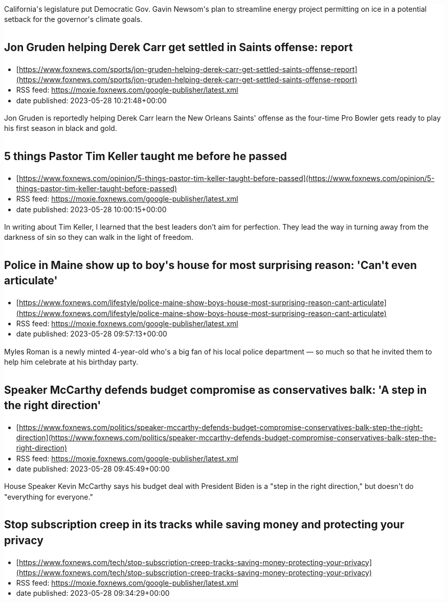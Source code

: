 California&apos;s legislature put Democratic Gov. Gavin Newsom&apos;s plan to streamline energy project permitting on ice in a potential setback for the governor&apos;s climate goals.

## Jon Gruden helping Derek Carr get settled in Saints offense: report
 - [https://www.foxnews.com/sports/jon-gruden-helping-derek-carr-get-settled-saints-offense-report](https://www.foxnews.com/sports/jon-gruden-helping-derek-carr-get-settled-saints-offense-report)
 - RSS feed: https://moxie.foxnews.com/google-publisher/latest.xml
 - date published: 2023-05-28 10:21:48+00:00

Jon Gruden is reportedly helping Derek Carr learn the New Orleans Saints&apos; offense as the four-time Pro Bowler gets ready to play his first season in black and gold.

## 5 things Pastor Tim Keller taught me before he passed
 - [https://www.foxnews.com/opinion/5-things-pastor-tim-keller-taught-before-passed](https://www.foxnews.com/opinion/5-things-pastor-tim-keller-taught-before-passed)
 - RSS feed: https://moxie.foxnews.com/google-publisher/latest.xml
 - date published: 2023-05-28 10:00:15+00:00

In writing about Tim Keller, I learned that the best leaders don’t aim for perfection. They lead the way in turning away from the darkness of sin so they can walk in the light of freedom.

## Police in Maine show up to boy's house for most surprising reason: 'Can't even articulate'
 - [https://www.foxnews.com/lifestyle/police-maine-show-boys-house-most-surprising-reason-cant-articulate](https://www.foxnews.com/lifestyle/police-maine-show-boys-house-most-surprising-reason-cant-articulate)
 - RSS feed: https://moxie.foxnews.com/google-publisher/latest.xml
 - date published: 2023-05-28 09:57:13+00:00

Myles Roman is a newly minted 4-year-old who&apos;s a big fan of his local police department — so much so that he invited them to help him celebrate at his birthday party.

## Speaker McCarthy defends budget compromise as conservatives balk: 'A step in the right direction'
 - [https://www.foxnews.com/politics/speaker-mccarthy-defends-budget-compromise-conservatives-balk-step-the-right-direction](https://www.foxnews.com/politics/speaker-mccarthy-defends-budget-compromise-conservatives-balk-step-the-right-direction)
 - RSS feed: https://moxie.foxnews.com/google-publisher/latest.xml
 - date published: 2023-05-28 09:45:49+00:00

House Speaker Kevin McCarthy says his budget deal with President Biden is a &quot;step in the right direction,&quot; but doesn&apos;t do &quot;everything for everyone.&quot;

## Stop subscription creep in its tracks while saving money and protecting your privacy
 - [https://www.foxnews.com/tech/stop-subscription-creep-tracks-saving-money-protecting-your-privacy](https://www.foxnews.com/tech/stop-subscription-creep-tracks-saving-money-protecting-your-privacy)
 - RSS feed: https://moxie.foxnews.com/google-publisher/latest.xml
 - date published: 2023-05-28 09:34:29+00:00
